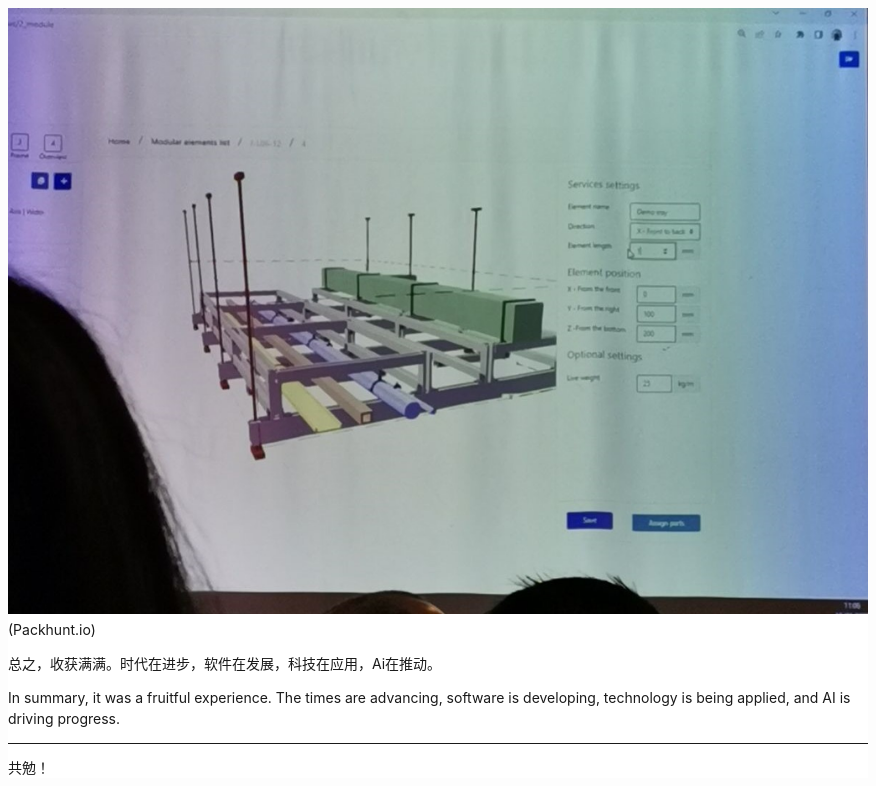 
![image](22_RhinoUserMeeting/641dff62677887261ce7d569.jpg)
(Packhunt.io)

总之，收获满满。时代在进步，软件在发展，科技在应用，Ai在推动。

In summary, it was a fruitful experience. The times are advancing, software is developing, technology is being applied, and AI is driving progress.

---

共勉！
